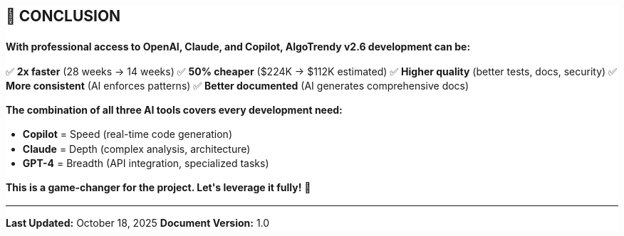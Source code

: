 ## 🚀 CONCLUSION

**With professional access to OpenAI, Claude, and Copilot, AlgoTrendy v2.6 development can be:**

✅ **2x faster** (28 weeks → 14 weeks)
✅ **50% cheaper** ($224K → $112K estimated)
✅ **Higher quality** (better tests, docs, security)
✅ **More consistent** (AI enforces patterns)
✅ **Better documented** (AI generates comprehensive docs)

**The combination of all three AI tools covers every development need:**
- **Copilot** = Speed (real-time code generation)
- **Claude** = Depth (complex analysis, architecture)
- **GPT-4** = Breadth (API integration, specialized tasks)

**This is a game-changer for the project. Let's leverage it fully!** 🎉

---

**Last Updated:** October 18, 2025
**Document Version:** 1.0
